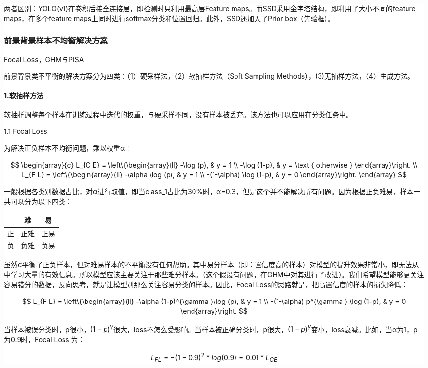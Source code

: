 两者区别：YOLO(v1)在卷积后接全连接层，即检测时只利用最高层Feature maps。而SSD采用金字塔结构，即利用了大小不同的feature maps，在多个feature maps上同时进行softmax分类和位置回归。此外，SSD还加入了Prior box（先验框）。

### 前景背景样本不均衡解决方案

Focal Loss，GHM与PISA

前景背景类不平衡的解决方案分为四类：（1）硬采样法，（2）软抽样方法（Soft Sampling Methods），(3)无抽样方法，（4）生成方法。

#### 1.软抽样方法

软抽样调整每个样本在训练过程中迭代的权重，与硬采样不同，没有样本被丢弃。该方法也可以应用在分类任务中。

1.1 Focal Loss

为解决正负样本不均衡问题，乘以权重α：

$$
\begin{array}{c}
L_{C E} = \left\{\begin{array}{ll}
-\log (p), & y = 1 \\
-\log (1-p), & y = \text { otherwise }
\end{array}\right.
\\
L_{F L} = \left\{\begin{array}{ll}
-\alpha \log (p), & y = 1 \\
-(1-\alpha) \log (1-p), & y = 0
\end{array}\right.
\end{array}
$$

一般根据各类别数据占比，对α进行取值，即当class_1占比为30%时，α=0.3，但是这个并不能解决所有问题。因为根据正负难易，样本一共可以分为以下四类：

|    | 难   | 易   |
| -- | ---- | ---- |
| 正 | 正难 | 正易 |
| 负 | 负难 | 负易 |

虽然α平衡了正负样本，但对难易样本的不平衡没有任何帮助。其中易分样本（即：置信度高的样本）对模型的提升效果非常小，即无法从中学习大量的有效信息。所以模型应该主要关注于那些难分样本。（这个假设有问题，在GHM中对其进行了改进）。我们希望模型能够更关注容易错分的数据，反向思考，就是让模型别那么关注容易分类的样本。因此，Focal Loss的思路就是，把高置信度的样本的损失降低：

$$
L_{F L} = \left\{\begin{array}{ll}
-\alpha (1-p)^{\gamma }\log (p), & y = 1 \\
-(1-\alpha) p^{\gamma } \log (1-p), & y = 0
\end{array}\right.
$$



当样本被误分类时，p很小，$(1-p)^{\gamma}$很大，loss不怎么受影响。当样本被正确分类时，p很大，$(1-p)^{\gamma}$变小，loss衰减。比如，当α为1，p为0.9时，Focal Loss 为：

$$
L_{FL}=-(1-0.9)^{2}*log(0.9)=0.01*L_{CE}
$$
